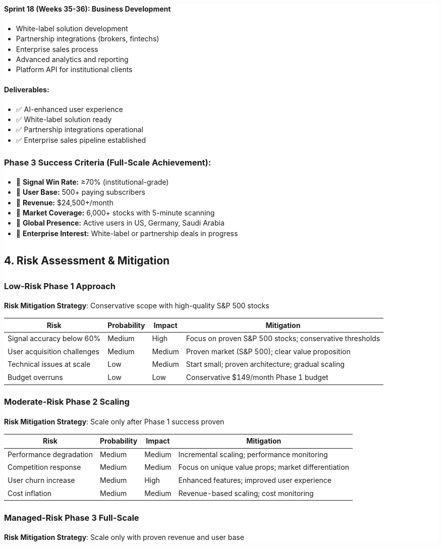 #### Sprint 18 (Weeks 35-36): Business Development
- White-label solution development
- Partnership integrations (brokers, fintechs)
- Enterprise sales process
- Advanced analytics and reporting
- Platform API for institutional clients

#### Deliverables:
- ✅ AI-enhanced user experience
- ✅ White-label solution ready
- ✅ Partnership integrations operational
- ✅ Enterprise sales pipeline established

### Phase 3 Success Criteria (Full-Scale Achievement):
- 🎯 **Signal Win Rate:** ≥70% (institutional-grade)
- 🎯 **User Base:** 500+ paying subscribers
- 🎯 **Revenue:** $24,500+/month
- 🎯 **Market Coverage:** 6,000+ stocks with 5-minute scanning
- 🎯 **Global Presence:** Active users in US, Germany, Saudi Arabia
- 🎯 **Enterprise Interest:** White-label or partnership deals in progress

## 4. Risk Assessment & Mitigation

### Low-Risk Phase 1 Approach
**Risk Mitigation Strategy**: Conservative scope with high-quality S&P 500 stocks

| Risk | Probability | Impact | Mitigation |
|------|-------------|--------|------------|
| Signal accuracy below 60% | Medium | High | Focus on proven S&P 500 stocks; conservative thresholds |
| User acquisition challenges | Medium | Medium | Proven market (S&P 500); clear value proposition |
| Technical issues at scale | Low | Medium | Start small; proven architecture; gradual scaling |
| Budget overruns | Low | Low | Conservative $149/month Phase 1 budget |

### Moderate-Risk Phase 2 Scaling
**Risk Mitigation Strategy**: Scale only after Phase 1 success proven

| Risk | Probability | Impact | Mitigation |
|------|-------------|--------|------------|
| Performance degradation | Medium | Medium | Incremental scaling; performance monitoring |
| Competition response | Medium | Medium | Focus on unique value props; market differentiation |
| User churn increase | Medium | High | Enhanced features; improved user experience |
| Cost inflation | Medium | Medium | Revenue-based scaling; cost monitoring |

### Managed-Risk Phase 3 Full-Scale
**Risk Mitigation Strategy**: Scale only with proven revenue and user base
